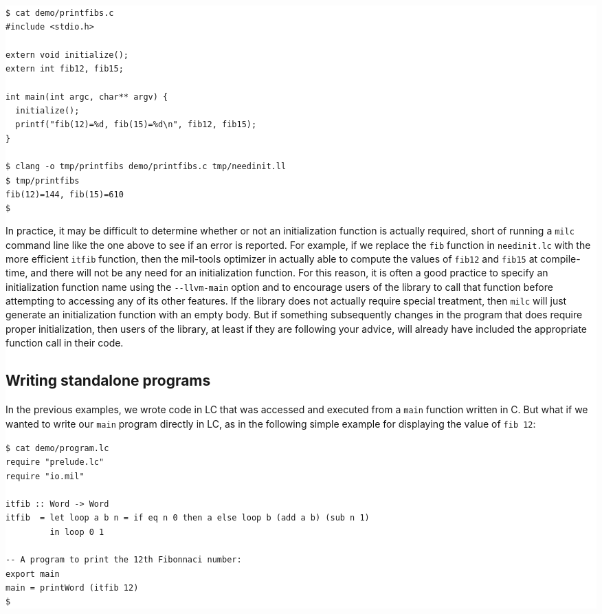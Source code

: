     $ cat demo/printfibs.c 
    #include <stdio.h>

    extern void initialize();
    extern int fib12, fib15;

    int main(int argc, char** argv) {
      initialize();
      printf("fib(12)=%d, fib(15)=%d\n", fib12, fib15);
    }

    $ clang -o tmp/printfibs demo/printfibs.c tmp/needinit.ll
    $ tmp/printfibs 
    fib(12)=144, fib(15)=610
    $ 

In practice, it may be difficult to determine whether or
not an initialization function is actually required, short of
running a `milc` command line like the one above to see if an
error is reported.  For example, if we replace the `fib` function
in `needinit.lc` with the more efficient `itfib` function, then
the mil-tools optimizer in actually able to compute the values
of `fib12` and `fib15` at compile-time, and there will not be any
need for an initialization function.  For this reason, it is often
a good practice to specify an initialization function name using
the `--llvm-main` option and to encourage users of the library to
call that function before attempting to accessing any of its other
features.  If the library does not actually require special treatment,
then `milc` will just generate an initialization function with an
empty body.  But if something subsequently changes in the program
that does require proper initialization, then users of the library,
at least if they are following your advice, will already have
included the appropriate function call in their code.

## Writing standalone programs

In the previous examples, we wrote code in LC that was accessed
and executed from a `main` function written in C.  But what if
we wanted to write our `main` program directly in LC, as in the
following simple example for displaying the value of `fib 12`:

    $ cat demo/program.lc
    require "prelude.lc"
    require "io.mil"

    itfib :: Word -> Word
    itfib  = let loop a b n = if eq n 0 then a else loop b (add a b) (sub n 1)
             in loop 0 1

    -- A program to print the 12th Fibonnaci number:
    export main
    main = printWord (itfib 12)
    $
